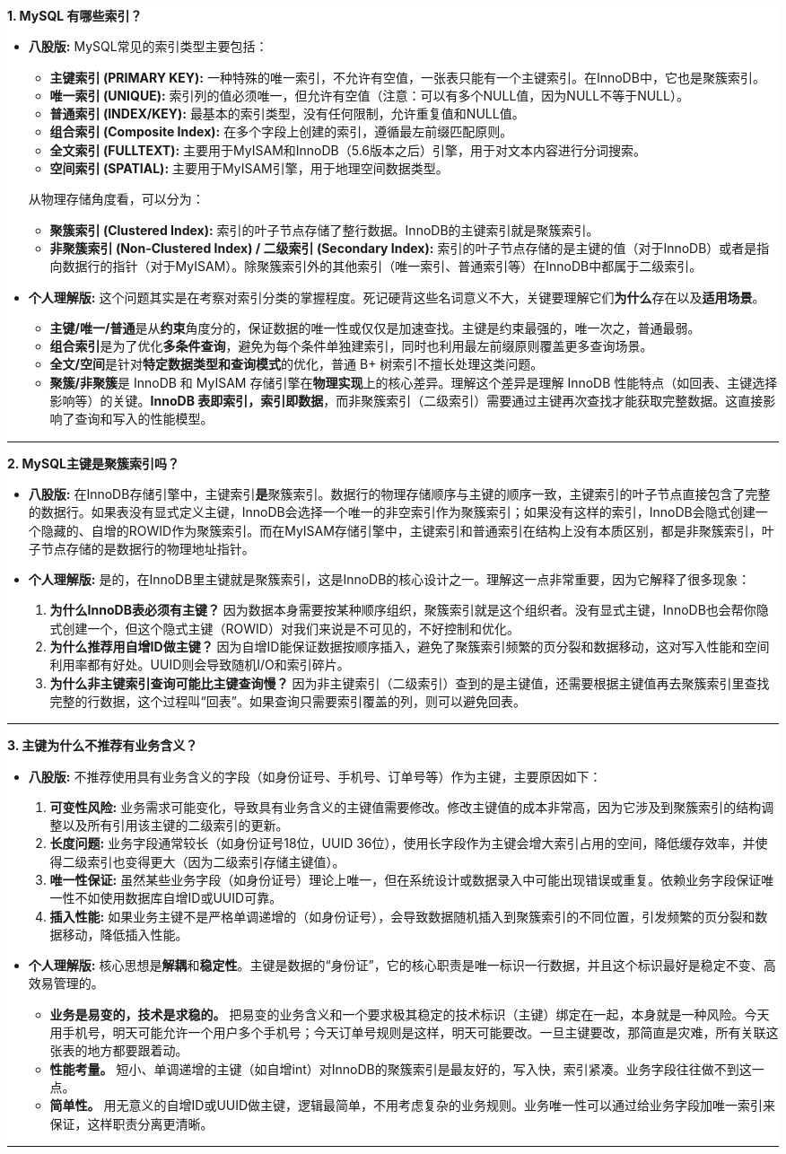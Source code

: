 **1. MySQL 有哪些索引？**

*   **八股版:**
    MySQL常见的索引类型主要包括：
    *   **主键索引 (PRIMARY KEY):** 一种特殊的唯一索引，不允许有空值，一张表只能有一个主键索引。在InnoDB中，它也是聚簇索引。
    *   **唯一索引 (UNIQUE):** 索引列的值必须唯一，但允许有空值（注意：可以有多个NULL值，因为NULL不等于NULL）。
    *   **普通索引 (INDEX/KEY):** 最基本的索引类型，没有任何限制，允许重复值和NULL值。
    *   **组合索引 (Composite Index):** 在多个字段上创建的索引，遵循最左前缀匹配原则。
    *   **全文索引 (FULLTEXT):** 主要用于MyISAM和InnoDB（5.6版本之后）引擎，用于对文本内容进行分词搜索。
    *   **空间索引 (SPATIAL):** 主要用于MyISAM引擎，用于地理空间数据类型。

    从物理存储角度看，可以分为：
    *   **聚簇索引 (Clustered Index):** 索引的叶子节点存储了整行数据。InnoDB的主键索引就是聚簇索引。
    *   **非聚簇索引 (Non-Clustered Index) / 二级索引 (Secondary Index):** 索引的叶子节点存储的是主键的值（对于InnoDB）或者是指向数据行的指针（对于MyISAM）。除聚簇索引外的其他索引（唯一索引、普通索引等）在InnoDB中都属于二级索引。

*   **个人理解版:**
    这个问题其实是在考察对索引分类的掌握程度。死记硬背这些名词意义不大，关键要理解它们**为什么**存在以及**适用场景**。
    *   **主键/唯一/普通**是从**约束**角度分的，保证数据的唯一性或仅仅是加速查找。主键是约束最强的，唯一次之，普通最弱。
    *   **组合索引**是为了优化**多条件查询**，避免为每个条件单独建索引，同时也利用最左前缀原则覆盖更多查询场景。
    *   **全文/空间**是针对**特定数据类型和查询模式**的优化，普通 B+ 树索引不擅长处理这类问题。
    *   **聚簇/非聚簇**是 InnoDB 和 MyISAM 存储引擎在**物理实现**上的核心差异。理解这个差异是理解 InnoDB 性能特点（如回表、主键选择影响等）的关键。**InnoDB 表即索引，索引即数据**，而非聚簇索引（二级索引）需要通过主键再次查找才能获取完整数据。这直接影响了查询和写入的性能模型。

---

**2. MySQL主键是聚簇索引吗？**

*   **八股版:**
    在InnoDB存储引擎中，主键索引**是**聚簇索引。数据行的物理存储顺序与主键的顺序一致，主键索引的叶子节点直接包含了完整的数据行。如果表没有显式定义主键，InnoDB会选择一个唯一的非空索引作为聚簇索引；如果没有这样的索引，InnoDB会隐式创建一个隐藏的、自增的ROWID作为聚簇索引。而在MyISAM存储引擎中，主键索引和普通索引在结构上没有本质区别，都是非聚簇索引，叶子节点存储的是数据行的物理地址指针。

*   **个人理解版:**
    是的，在InnoDB里主键就是聚簇索引，这是InnoDB的核心设计之一。理解这一点非常重要，因为它解释了很多现象：
    1.  **为什么InnoDB表必须有主键？** 因为数据本身需要按某种顺序组织，聚簇索引就是这个组织者。没有显式主键，InnoDB也会帮你隐式创建一个，但这个隐式主键（ROWID）对我们来说是不可见的，不好控制和优化。
    2.  **为什么推荐用自增ID做主键？** 因为自增ID能保证数据按顺序插入，避免了聚簇索引频繁的页分裂和数据移动，这对写入性能和空间利用率都有好处。UUID则会导致随机I/O和索引碎片。
    3.  **为什么非主键索引查询可能比主键查询慢？** 因为非主键索引（二级索引）查到的是主键值，还需要根据主键值再去聚簇索引里查找完整的行数据，这个过程叫“回表”。如果查询只需要索引覆盖的列，则可以避免回表。

---

**3. 主键为什么不推荐有业务含义？**

*   **八股版:**
    不推荐使用具有业务含义的字段（如身份证号、手机号、订单号等）作为主键，主要原因如下：
    1.  **可变性风险:** 业务需求可能变化，导致具有业务含义的主键值需要修改。修改主键值的成本非常高，因为它涉及到聚簇索引的结构调整以及所有引用该主键的二级索引的更新。
    2.  **长度问题:** 业务字段通常较长（如身份证号18位，UUID 36位），使用长字段作为主键会增大索引占用的空间，降低缓存效率，并使得二级索引也变得更大（因为二级索引存储主键值）。
    3.  **唯一性保证:** 虽然某些业务字段（如身份证号）理论上唯一，但在系统设计或数据录入中可能出现错误或重复。依赖业务字段保证唯一性不如使用数据库自增ID或UUID可靠。
    4.  **插入性能:** 如果业务主键不是严格单调递增的（如身份证号），会导致数据随机插入到聚簇索引的不同位置，引发频繁的页分裂和数据移动，降低插入性能。

*   **个人理解版:**
    核心思想是**解耦**和**稳定性**。主键是数据的“身份证”，它的核心职责是唯一标识一行数据，并且这个标识最好是稳定不变、高效易管理的。
    *   **业务是易变的，技术是求稳的。** 把易变的业务含义和一个要求极其稳定的技术标识（主键）绑定在一起，本身就是一种风险。今天用手机号，明天可能允许一个用户多个手机号；今天订单号规则是这样，明天可能要改。一旦主键要改，那简直是灾难，所有关联这张表的地方都要跟着动。
    *   **性能考量。** 短小、单调递增的主键（如自增int）对InnoDB的聚簇索引是最友好的，写入快，索引紧凑。业务字段往往做不到这一点。
    *   **简单性。** 用无意义的自增ID或UUID做主键，逻辑最简单，不用考虑复杂的业务规则。业务唯一性可以通过给业务字段加唯一索引来保证，这样职责分离更清晰。

---